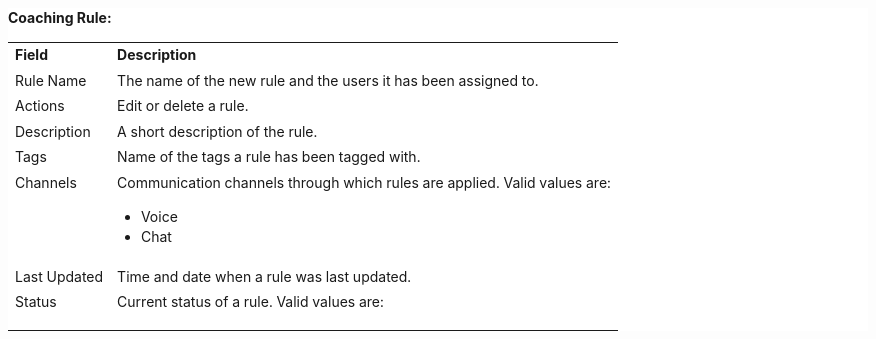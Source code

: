 
**Coaching Rule:**


<table>
  <tr>
   <td><strong>Field</strong>
   </td>
   <td><strong>Description</strong>
   </td>
  </tr>
  <tr>
   <td>Rule Name
   </td>
   <td>The name of the new rule and the users it has been assigned to.
   </td>
  </tr>
  <tr>
   <td>Actions
   </td>
   <td>Edit or delete a rule.
   </td>
  </tr>
  <tr>
   <td>Description
   </td>
   <td>A short description of the rule.
   </td>
  </tr>
  <tr>
   <td>Tags
   </td>
   <td>Name of the tags a rule has been tagged with.
   </td>
  </tr>
  <tr>
   <td>Channels
   </td>
   <td>Communication channels through which rules are applied. Valid values are:
<ul>

<li>Voice

<li>Chat
</li>
</ul>
   </td>
  </tr>
  <tr>
   <td>Last Updated
   </td>
   <td>Time and date when a rule was last updated.
   </td>
  </tr>
  <tr>
   <td>Status
   </td>
   <td>Current status of a rule. Valid values are:
<ul>
